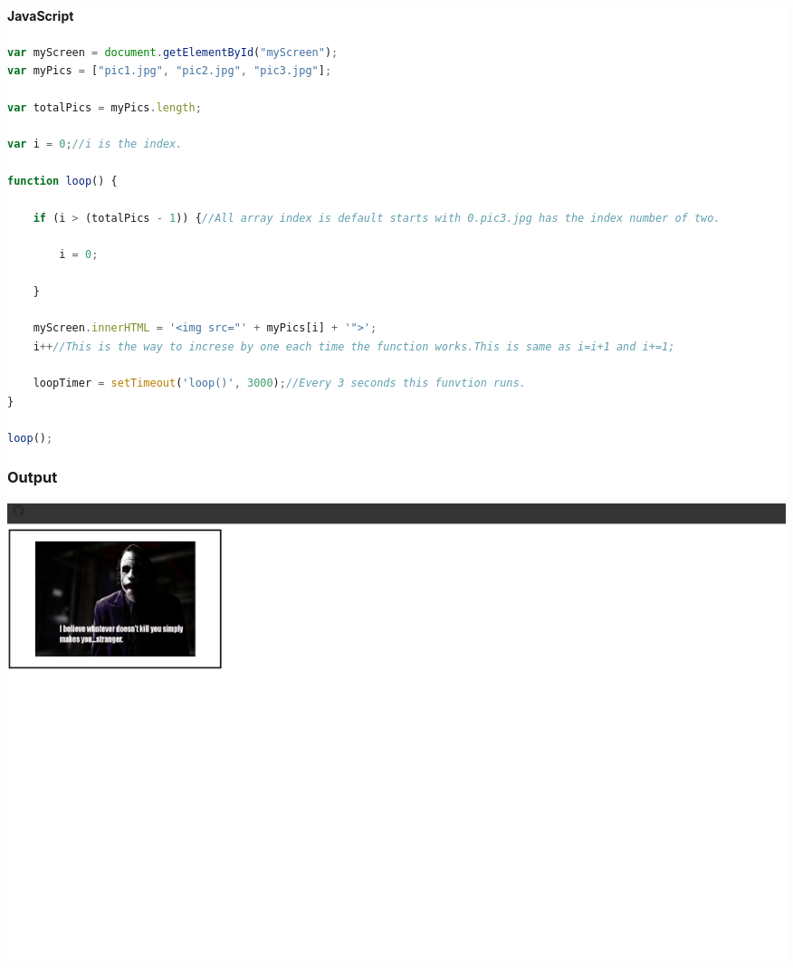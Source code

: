 #### JavaScript

```JavaScript
var myScreen = document.getElementById("myScreen");
var myPics = ["pic1.jpg", "pic2.jpg", "pic3.jpg"];

var totalPics = myPics.length;

var i = 0;//i is the index.

function loop() {

    if (i > (totalPics - 1)) {//All array index is default starts with 0.pic3.jpg has the index number of two.

        i = 0;

    }

    myScreen.innerHTML = '<img src="' + myPics[i] + '">';
    i++//This is the way to increse by one each time the function works.This is same as i=i+1 and i+=1;

    loopTimer = setTimeout('loop()', 3000);//Every 3 seconds this funvtion runs.
}

loop();
```

### Output

![Banner Image](github-content/example-53-0-output.gif/)
